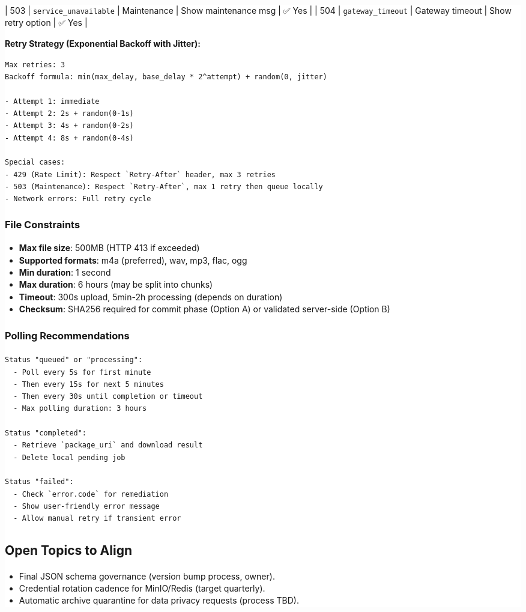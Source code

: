 | 503 | `service_unavailable` | Maintenance | Show maintenance msg | ✅ Yes |
| 504 | `gateway_timeout` | Gateway timeout | Show retry option | ✅ Yes |

**Retry Strategy (Exponential Backoff with Jitter):**
```
Max retries: 3
Backoff formula: min(max_delay, base_delay * 2^attempt) + random(0, jitter)

- Attempt 1: immediate
- Attempt 2: 2s + random(0-1s)
- Attempt 3: 4s + random(0-2s)
- Attempt 4: 8s + random(0-4s)

Special cases:
- 429 (Rate Limit): Respect `Retry-After` header, max 3 retries
- 503 (Maintenance): Respect `Retry-After`, max 1 retry then queue locally
- Network errors: Full retry cycle
```

### File Constraints

- **Max file size**: 500MB (HTTP 413 if exceeded)
- **Supported formats**: m4a (preferred), wav, mp3, flac, ogg
- **Min duration**: 1 second
- **Max duration**: 6 hours (may be split into chunks)
- **Timeout**: 300s upload, 5min-2h processing (depends on duration)
- **Checksum**: SHA256 required for commit phase (Option A) or validated server-side (Option B)

### Polling Recommendations

```
Status "queued" or "processing":
  - Poll every 5s for first minute
  - Then every 15s for next 5 minutes
  - Then every 30s until completion or timeout
  - Max polling duration: 3 hours

Status "completed":
  - Retrieve `package_uri` and download result
  - Delete local pending job

Status "failed":
  - Check `error.code` for remediation
  - Show user-friendly error message
  - Allow manual retry if transient error
```

## Open Topics to Align
- Final JSON schema governance (version bump process, owner).
- Credential rotation cadence for MinIO/Redis (target quarterly).
- Automatic archive quarantine for data privacy requests (process TBD).


